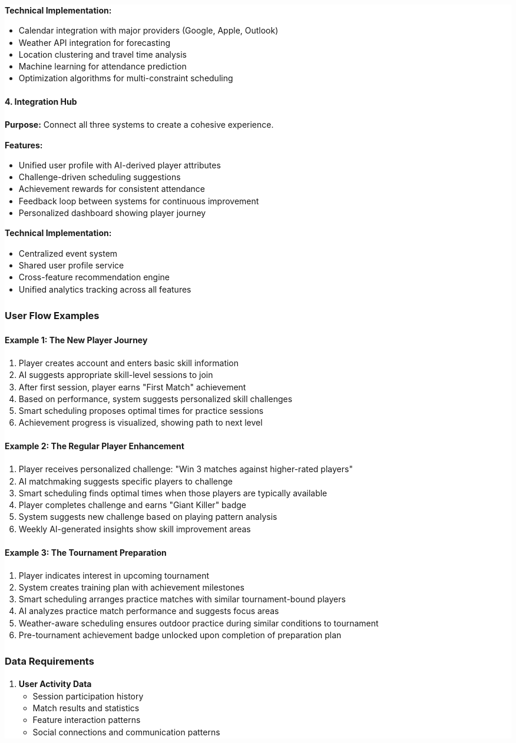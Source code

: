 **Technical Implementation:**
- Calendar integration with major providers (Google, Apple, Outlook)
- Weather API integration for forecasting
- Location clustering and travel time analysis
- Machine learning for attendance prediction
- Optimization algorithms for multi-constraint scheduling

#### 4. Integration Hub

**Purpose:** Connect all three systems to create a cohesive experience.

**Features:**
- Unified user profile with AI-derived player attributes
- Challenge-driven scheduling suggestions
- Achievement rewards for consistent attendance
- Feedback loop between systems for continuous improvement
- Personalized dashboard showing player journey

**Technical Implementation:**
- Centralized event system
- Shared user profile service
- Cross-feature recommendation engine
- Unified analytics tracking across all features

### User Flow Examples

#### Example 1: The New Player Journey
1. Player creates account and enters basic skill information
2. AI suggests appropriate skill-level sessions to join
3. After first session, player earns "First Match" achievement
4. Based on performance, system suggests personalized skill challenges
5. Smart scheduling proposes optimal times for practice sessions
6. Achievement progress is visualized, showing path to next level

#### Example 2: The Regular Player Enhancement
1. Player receives personalized challenge: "Win 3 matches against higher-rated players"
2. AI matchmaking suggests specific players to challenge
3. Smart scheduling finds optimal times when those players are typically available
4. Player completes challenge and earns "Giant Killer" badge
5. System suggests new challenge based on playing pattern analysis
6. Weekly AI-generated insights show skill improvement areas

#### Example 3: The Tournament Preparation
1. Player indicates interest in upcoming tournament
2. System creates training plan with achievement milestones
3. Smart scheduling arranges practice matches with similar tournament-bound players
4. AI analyzes practice match performance and suggests focus areas
5. Weather-aware scheduling ensures outdoor practice during similar conditions to tournament
6. Pre-tournament achievement badge unlocked upon completion of preparation plan

### Data Requirements

1. **User Activity Data**
   - Session participation history
   - Match results and statistics
   - Feature interaction patterns
   - Social connections and communication patterns

